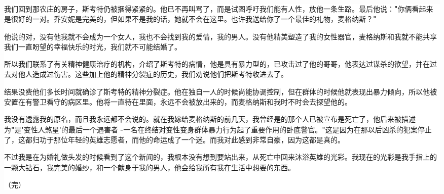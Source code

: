 

我们回到那农庄的房子，斯考特仍被捆得紧紧的。他已不再叫骂了，而是试图呼吁我们能有人性，放他一条生路。最后他说："你俩看起来是很好的一对。乔安妮是完美的，但如果不是我的话，她就不会在这里。也许我送给你了一个最佳的礼物，麦格纳斯？"



他说的对，没有他我就不会成为一个女人，我也不会找到我的爱情，我的男人。没有他精美塑造了我的女性器官，麦格纳斯和我就不能共享我们一直盼望的幸福快乐的时光，我们就不可能结婚了。



所以我们联系了有关精神健康治疗的机构，介绍了斯考特的病情，他是具有暴力型的，已攻击过了他的哥哥，他表达过谋杀的欲望，并在过去对他人造成过伤害。这些加上他的精神分裂症的历史，我们劝说他们把斯考特收进去了。





结果没费他们多长时间就确诊了斯考特的精神分裂症。他在独自一人的时候尚能协调控制，但在群体的时候他就表现出暴力倾向，所以他被安置在有警卫看守的病区里。他将一直待在里面，永远不会被放出来的，而麦格纳斯和我时不时会去探望他的。





我没有透露我的原名，而且我永远都不会说的。就在我嫁给麦格纳斯的前几天，我曾经是的那个人已被宣布是死亡了，他后来被描述为"是'变性人煞星'的最后一个遇害者 -一名在终结对变性变身群体暴力行为起了重要作用的卧底警官。"这是因为在那以后凶杀的犯案停止了，这都归功于那位年轻的英雄志愿者，而他的命运成了一个迷。而我对此感到非常自豪，因为这都是真的。



不过我是在为婚礼做头发的时候看到了这个新闻的，我根本没有想到要站出来，从死亡中回来沐浴英雄的光彩。我现在的光彩是我手指上的一颗大钻石，我完美的婚纱，和一个献身于我的男人，他会给我所有我在生活中想要的东西。





（完）


